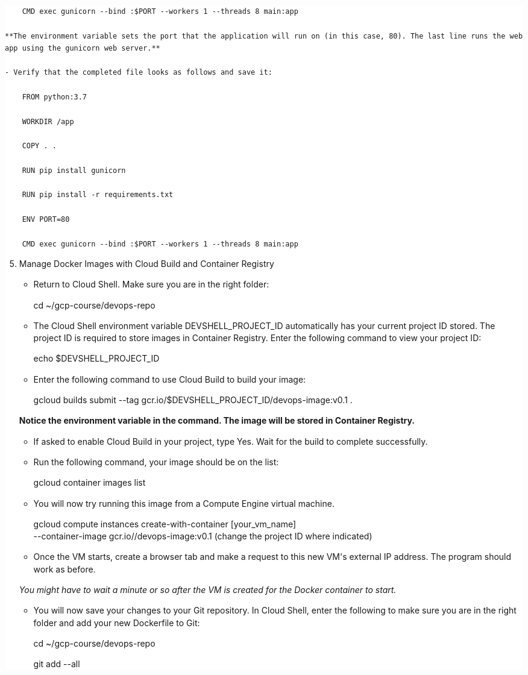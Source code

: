 		CMD exec gunicorn --bind :$PORT --workers 1 --threads 8 main:app

	**The environment variable sets the port that the application will run on (in this case, 80). The last line runs the web app using the gunicorn web server.**

	- Verify that the completed file looks as follows and save it:

		FROM python:3.7

		WORKDIR /app

		COPY . .

		RUN pip install gunicorn

		RUN pip install -r requirements.txt

		ENV PORT=80

		CMD exec gunicorn --bind :$PORT --workers 1 --threads 8 main:app

5. Manage Docker Images with Cloud Build and Container Registry

	- Return to Cloud Shell. Make sure you are in the right folder:

		cd ~/gcp-course/devops-repo

	- The Cloud Shell environment variable DEVSHELL_PROJECT_ID automatically has your current project ID stored. The project ID is required to store images in Container Registry. Enter the following command to view your project ID:

		echo $DEVSHELL_PROJECT_ID

	- Enter the following command to use Cloud Build to build your image:

		gcloud builds submit --tag gcr.io/$DEVSHELL_PROJECT_ID/devops-image:v0.1 .

	**Notice the environment variable in the command. The image will be stored in Container Registry.**

	- If asked to enable Cloud Build in your project, type Yes. Wait for the build to complete successfully.

	- Run the following command, your image should be on the list:

		gcloud container images list

	- You will now try running this image from a Compute Engine virtual machine.

		gcloud compute instances create-with-container [your_vm_name] \
    --container-image gcr.io/<your-project-id-here>/devops-image:v0.1 (change the project ID where indicated)

    - Once the VM starts, create a browser tab and make a request to this new VM's external IP address. The program should work as before.

    *You might have to wait a minute or so after the VM is created for the Docker container to start.*

    - You will now save your changes to your Git repository. In Cloud Shell, enter the following to make sure you are in the right folder and add your new Dockerfile to Git:

    	cd ~/gcp-course/devops-repo

		git add --all
